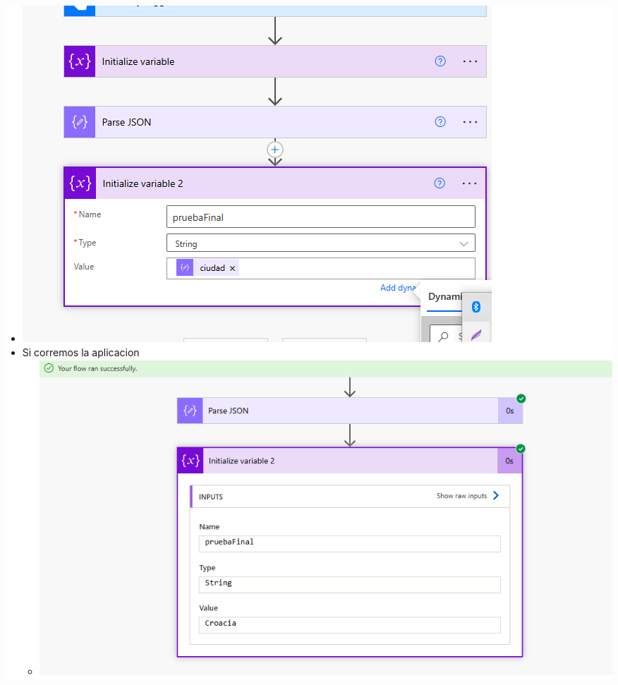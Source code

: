  - ![1753559961061](image/README/1753559961061.png)
- Si corremos la aplicacion
  - ![1753560013977](image/README/1753560013977.png)
